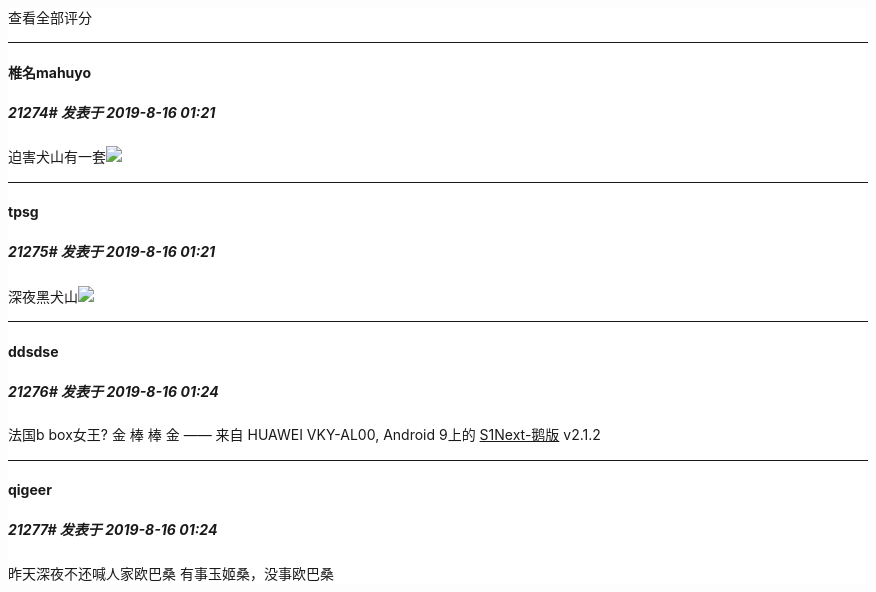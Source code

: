 

查看全部评分






-----

####  椎名mahuyo  
##### 21274#       发表于 2019-8-16 01:21




迫害犬山有一套<img src="https://static.saraba1st.com/image/smiley/face2017/037.png" referrerpolicy="no-referrer">







-----

####  tpsg  
##### 21275#       发表于 2019-8-16 01:21




深夜黑犬山<img src="https://static.saraba1st.com/image/smiley/face2017/068.png" referrerpolicy="no-referrer">







-----

####  ddsdse  
##### 21276#       发表于 2019-8-16 01:24




法国b box女王?
金 棒 棒 金 
—— 来自 HUAWEI VKY-AL00, Android 9上的 [S1Next-鹅版](https://github.com/ykrank/S1-Next/releases) v2.1.2







-----

####  qigeer  
##### 21277#       发表于 2019-8-16 01:24




昨天深夜不还喊人家欧巴桑
有事玉姬桑，没事欧巴桑
